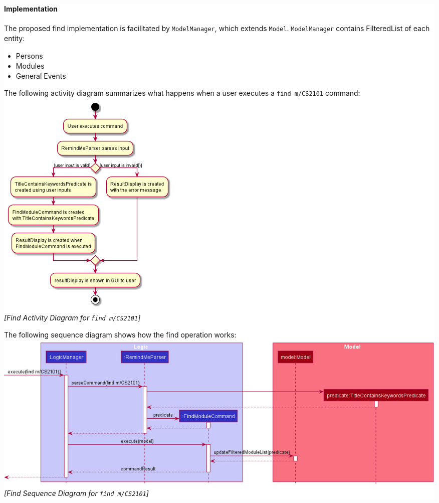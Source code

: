 #### Implementation

The proposed find implementation is facilitated by `ModelManager`, which extends `Model`. `ModelManager` contains FilteredList of each entity:
* Persons
* Modules
* General Events

The following activity diagram summarizes what happens when a user executes a `find m/CS2101` command:<br>
![FindActivityDiagram](images/findcommand/FindActivityDiagram.png)<br>
*[Find Activity Diagram for `find m/CS2101`]*
<br>

The following sequence diagram shows how the find operation works:<br>
![FindSequenceDiagram](images/findcommand/FindSequenceDiagram.png)<br>
*[Find Sequence Diagram for `find m/CS2101`]*
